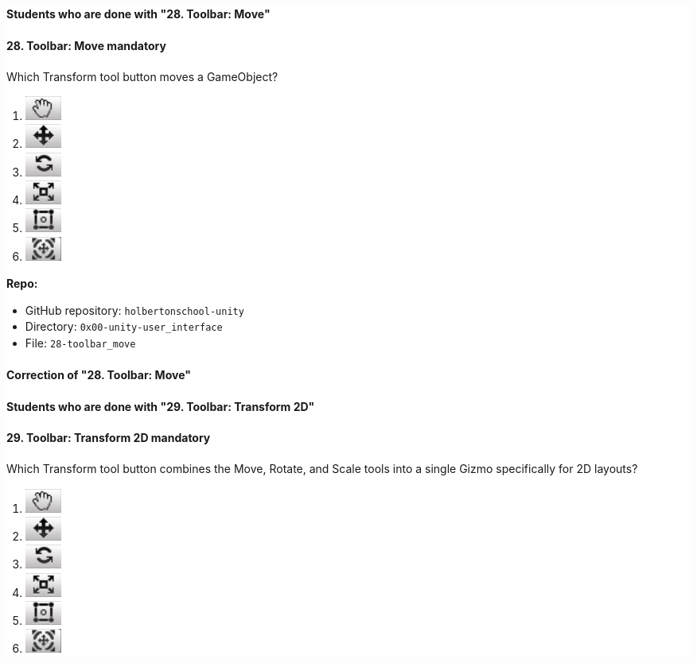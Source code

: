 
#### Students who are done with "28. Toolbar: Move"

#### 28\. Toolbar: Move mandatory

Which Transform tool button moves a GameObject?

1.  ![](transformA.png)
2.  ![](transformB.png)
3.  ![](transformC.png)
4.  ![](transformD.png)
5.  ![](transformE.png)
6.  ![](transformF.png)

**Repo:**

*   GitHub repository: `holbertonschool-unity`
*   Directory: `0x00-unity-user_interface`
*   File: `28-toolbar_move`

 

#### Correction of "28. Toolbar: Move"

 

#### Students who are done with "29. Toolbar: Transform 2D"

#### 29\. Toolbar: Transform 2D mandatory

Which Transform tool button combines the Move, Rotate, and Scale tools into a single Gizmo specifically for 2D layouts?

1.  ![](transformA.png)
2.  ![](transformB.png)
3.  ![](transformC.png)
4.  ![](transformD.png)
5.  ![](transformE.png)
6.  ![](transformF.png)
